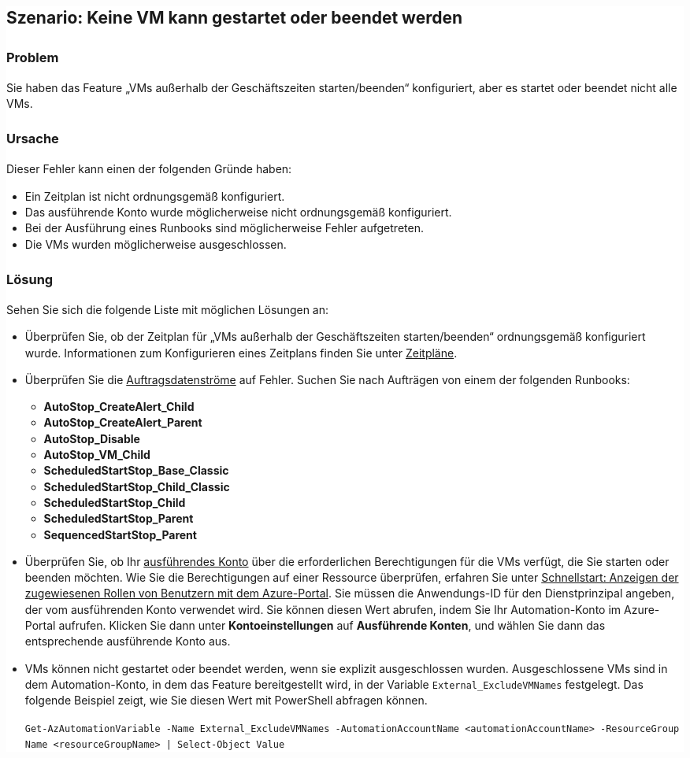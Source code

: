 ## <a name="scenario-all-vms-fail-to-start-or-stop"></a><a name="all-vms-fail-to-startstop"></a>Szenario: Keine VM kann gestartet oder beendet werden

### <a name="issue"></a>Problem

Sie haben das Feature „VMs außerhalb der Geschäftszeiten starten/beenden“ konfiguriert, aber es startet oder beendet nicht alle VMs.

### <a name="cause"></a>Ursache

Dieser Fehler kann einen der folgenden Gründe haben:

- Ein Zeitplan ist nicht ordnungsgemäß konfiguriert.
- Das ausführende Konto wurde möglicherweise nicht ordnungsgemäß konfiguriert.
- Bei der Ausführung eines Runbooks sind möglicherweise Fehler aufgetreten.
- Die VMs wurden möglicherweise ausgeschlossen.

### <a name="resolution"></a>Lösung

Sehen Sie sich die folgende Liste mit möglichen Lösungen an:

* Überprüfen Sie, ob der Zeitplan für „VMs außerhalb der Geschäftszeiten starten/beenden“ ordnungsgemäß konfiguriert wurde. Informationen zum Konfigurieren eines Zeitplans finden Sie unter [Zeitpläne](../shared-resources/schedules.md).

* Überprüfen Sie die [Auftragsdatenströme](../automation-runbook-execution.md#job-statuses) auf Fehler. Suchen Sie nach Aufträgen von einem der folgenden Runbooks:

  * **AutoStop_CreateAlert_Child**
  * **AutoStop_CreateAlert_Parent**
  * **AutoStop_Disable**
  * **AutoStop_VM_Child**
  * **ScheduledStartStop_Base_Classic**
  * **ScheduledStartStop_Child_Classic**
  * **ScheduledStartStop_Child**
  * **ScheduledStartStop_Parent**
  * **SequencedStartStop_Parent**

* Überprüfen Sie, ob Ihr [ausführendes Konto](../automation-security-overview.md#run-as-accounts) über die erforderlichen Berechtigungen für die VMs verfügt, die Sie starten oder beenden möchten. Wie Sie die Berechtigungen auf einer Ressource überprüfen, erfahren Sie unter [Schnellstart: Anzeigen der zugewiesenen Rollen von Benutzern mit dem Azure-Portal](../../role-based-access-control/check-access.md). Sie müssen die Anwendungs-ID für den Dienstprinzipal angeben, der vom ausführenden Konto verwendet wird. Sie können diesen Wert abrufen, indem Sie Ihr Automation-Konto im Azure-Portal aufrufen. Klicken Sie dann unter **Kontoeinstellungen** auf **Ausführende Konten**, und wählen Sie dann das entsprechende ausführende Konto aus.

* VMs können nicht gestartet oder beendet werden, wenn sie explizit ausgeschlossen wurden. Ausgeschlossene VMs sind in dem Automation-Konto, in dem das Feature bereitgestellt wird, in der Variable `External_ExcludeVMNames` festgelegt. Das folgende Beispiel zeigt, wie Sie diesen Wert mit PowerShell abfragen können.

  ```powershell-interactive
  Get-AzAutomationVariable -Name External_ExcludeVMNames -AutomationAccountName <automationAccountName> -ResourceGroupName <resourceGroupName> | Select-Object Value
  ```
